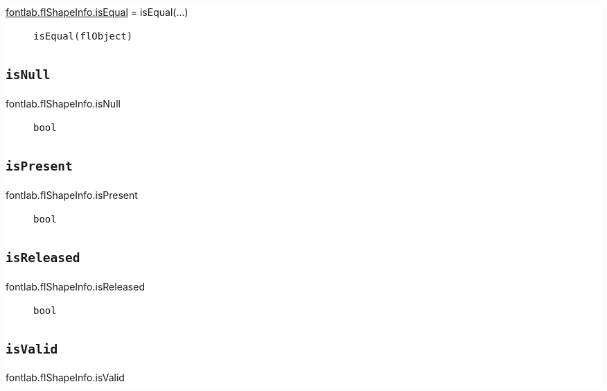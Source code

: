
<dl class="function"><dt><a name="-fontlab.flShapeInfo.isEqual" href="#-fontlab.flShapeInfo.isEqual"><span class="function-name">fontlab.flShapeInfo.isEqual</span></a> = isEqual<span class="argspec">(...)</span></dt><dd>

<pre class="doc" markdown="0">isEqual(flObject)</pre>

</dd></dl>



<a name="fontlab.flShapeInfo.isNull"></a>

## `isNull`


<dl class="descriptor"><dt>fontlab.flShapeInfo.isNull</dt>
<dd>

<pre class="doc" markdown="0">bool</pre>

</dd>
</dl>



<a name="fontlab.flShapeInfo.isPresent"></a>

## `isPresent`


<dl class="descriptor"><dt>fontlab.flShapeInfo.isPresent</dt>
<dd>

<pre class="doc" markdown="0">bool</pre>

</dd>
</dl>



<a name="fontlab.flShapeInfo.isReleased"></a>

## `isReleased`


<dl class="descriptor"><dt>fontlab.flShapeInfo.isReleased</dt>
<dd>

<pre class="doc" markdown="0">bool</pre>

</dd>
</dl>



<a name="fontlab.flShapeInfo.isValid"></a>

## `isValid`


<dl class="descriptor"><dt>fontlab.flShapeInfo.isValid</dt>
<dd>
